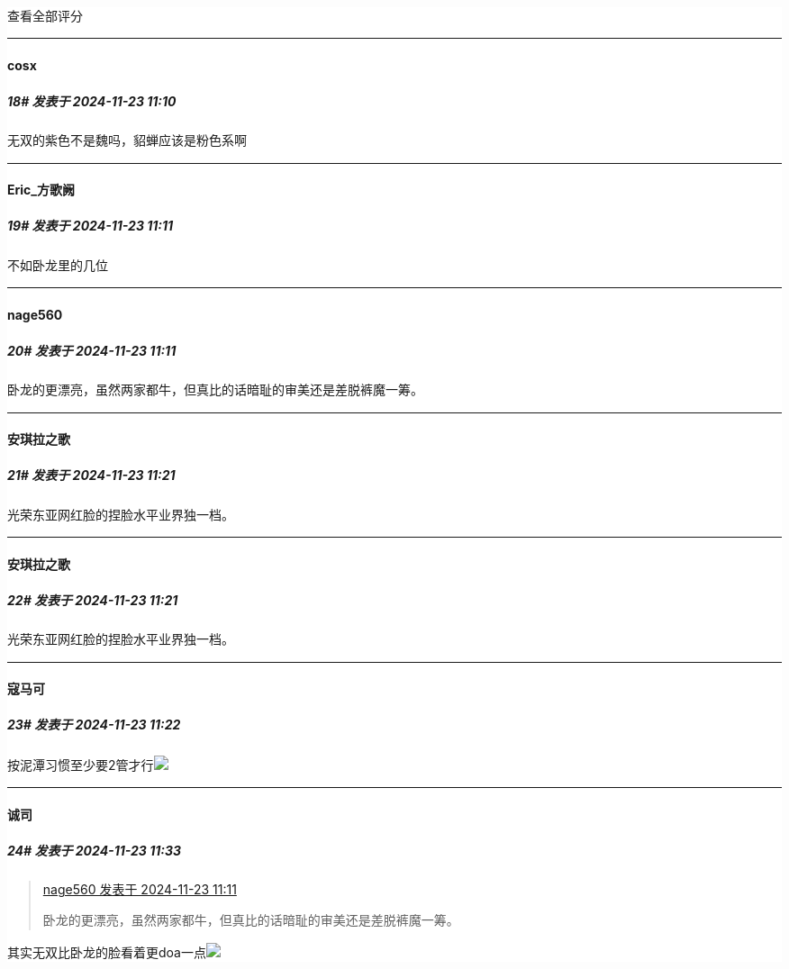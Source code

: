 查看全部评分

*****

####  cosx  
##### 18#       发表于 2024-11-23 11:10

无双的紫色不是魏吗，貂蝉应该是粉色系啊

*****

####  Eric_方歌阙  
##### 19#       发表于 2024-11-23 11:11

不如卧龙里的几位

*****

####  nage560  
##### 20#       发表于 2024-11-23 11:11

卧龙的更漂亮，虽然两家都牛，但真比的话暗耻的审美还是差脱裤魔一筹。

*****

####  安琪拉之歌  
##### 21#       发表于 2024-11-23 11:21

光荣东亚网红脸的捏脸水平业界独一档。

*****

####  安琪拉之歌  
##### 22#       发表于 2024-11-23 11:21

光荣东亚网红脸的捏脸水平业界独一档。

*****

####  寇马可  
##### 23#       发表于 2024-11-23 11:22

按泥潭习惯至少要2管才行<img src="https://static.saraba1st.com/image/smiley/face2017/067.png" referrerpolicy="no-referrer">

*****

####  诚司  
##### 24#       发表于 2024-11-23 11:33

<blockquote><a href="httphttps://bbs.saraba1st.com/2b/forum.php?mod=redirect&amp;goto=findpost&amp;pid=66758718&amp;ptid=2207918" target="_blank">nage560 发表于 2024-11-23 11:11</a>

卧龙的更漂亮，虽然两家都牛，但真比的话暗耻的审美还是差脱裤魔一筹。</blockquote>
其实无双比卧龙的脸看着更doa一点<img src="https://static.saraba1st.com/image/smiley/face2017/067.png" referrerpolicy="no-referrer">
